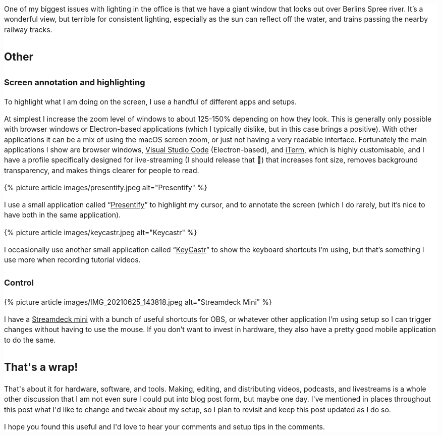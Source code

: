 One of my biggest issues with lighting in the office is that we have a giant window that looks out over Berlins Spree river. It’s a wonderful view, but terrible for consistent lighting, especially as the sun can reflect off the water, and trains passing the nearby railway tracks.

## Other

### Screen annotation and highlighting

To highlight what I am doing on the screen, I use a handful of different apps and setups.

At simplest I increase the zoom level of windows to about 125-150% depending on how they look. This is generally only possible with browser windows or Electron-based applications (which I typically dislike, but in this case brings a positive). With other applications it can be a mix of using the macOS screen zoom, or just not having a very readable interface. Fortunately the main applications I show are browser windows, [Visual Studio Code][24] (Electron-based), and [iTerm][25], which is highly customisable, and I have a profile specifically designed for live-streaming (I should release that 🤔) that increases font size, removes background transparency, and makes things clearer for people to read.

{% picture article images/presentify.jpeg alt="Presentify" %}

I use a small application called “[Presentify][26]” to highlight my cursor, and to annotate the screen (which I do rarely, but it’s nice to have both in the same application).

{% picture article images/keycastr.jpeg alt="Keycastr" %}

I occasionally use another small application called “[KeyCastr][27]” to show the keyboard shortcuts I’m using, but that’s something I use more when recording tutorial videos.

### Control

{% picture article images/IMG_20210625_143818.jpeg alt="Streamdeck Mini" %}

I have a [Streamdeck mini][28] with a bunch of useful shortcuts for OBS, or whatever other application I’m using setup so I can trigger changes without having to use the mouse. If you don’t want to invest in hardware, they also have a pretty good mobile application to do the same.

## That's a wrap!

That's about it for hardware, software, and tools. Making, editing, and distributing videos, podcasts, and livestreams is a whole other discussion that I am not even sure I could put into blog post form, but maybe one day. I've mentioned in places throughout this post what I'd like to change and tweak about my setup, so I plan to revisit and keep this post updated as I do so.

I hope you found this useful and I'd love to hear your comments and setup tips in the comments.

[1]: https://www.amazon.com/gp/product/B00N1YPXW2/ref=as_li_qf_asin_il_tl?ie=UTF8&tag=gregamamma-20&creative=9325&linkCode=as2&creativeASIN=B00N1YPXW2&linkId=b3be1d0a2ece335db24846409e9db7e0

[2]: https://www.amazon.com/gp/product/B089SJGQBH/ref=as_li_qf_asin_il_tl?ie=UTF8&tag=gregamamma-20&creative=9325&linkCode=as2&creativeASIN=B089SJGQBH&linkId=8fdc9b8317dee12c5c72ee9d4e310552

[3]: http://justmusic.de

[4]: https://www.amazon.com/gp/product/B074VF5ZLL/ref=as_li_qf_asin_il_tl?ie=UTF8&tag=gregamamma-20&creative=9325&linkCode=as2&creativeASIN=B074VF5ZLL&linkId=112fc73d273299a778527842f760430a

[5]: https://www.amazon.com/gp/product/B07Z7X4B24/ref=as_li_qf_asin_il_tl?ie=UTF8&tag=gregamamma-20&creative=9325&linkCode=as2&creativeASIN=B07Z7X4B24&linkId=6af51f1c6f701531015420ce0cec3af6

[6]: https://www.amazon.com/gp/product/B016V3663Y/ref=as_li_qf_asin_il_tl?ie=UTF8&tag=gregamamma-20&creative=9325&linkCode=as2&creativeASIN=B016V3663Y&linkId=6e93e9024f32ccdbf50d1ce202126864

[7]: https://www.adobe.com/products/audition.html

[8]: https://rogueamoeba.com/audiohijack/

[9]: https://rogueamoeba.com/farrago/

[10]: https://rogueamoeba.com/loopback/

[11]: https://www.amazon.com/gp/product/B07TZT4Q89/ref=as_li_qf_asin_il_tl?ie=UTF8&tag=gregamamma-20&creative=9325&linkCode=as2&creativeASIN=B07TZT4Q89&linkId=bf7e3dedf4fcc4bcb18d14a6a8447371

[12]: https://www.amazon.com/gp/product/B01LXCDPPK/ref=as_li_qf_asin_il_tl?ie=UTF8&tag=gregamamma-20&creative=9325&linkCode=as2&creativeASIN=B01LXCDPPK&linkId=89d6665d4a8faa4c16677840178d9a2d

[13]: https://www.amazon.com/gp/product/B07H77KB7R/ref=as_li_qf_asin_il_tl?ie=UTF8&tag=gregamamma-20&creative=9325&linkCode=as2&creativeASIN=B07H77KB7R&linkId=5bf2d279aa6549ba67662550d6502bb7

[14]: https://www.logitech.com/en-us/product/capture/

[15]: https://www.dev47apps.com/obs/


[16]: https://iriun.com
[17]: https://obsproject.com
[18]: https://restream.io/studio
[19]: https://www.techsmith.com/screen-capture.html
[20]: https://www.adobe.com/products/premiere.html
[21]: https://www.blackmagicdesign.com/products/davinciresolve/
[22]: https://www.amazon.com/gp/product/B07T8FBZC2/ref=as_li_qf_asin_il_tl?ie=UTF8&tag=gregamamma-20&creative=9325&linkCode=as2&creativeASIN=B07T8FBZC2&linkId=66ade655d70c0c97d780c85b79cc3aac
[23]: https://www.amazon.com/gp/product/B0913K3X5J/ref=as_li_qf_asin_il_tl?ie=UTF8&tag=gregamamma-20&creative=9325&linkCode=as2&creativeASIN=B0913K3X5J&linkId=38db7564e93c969a69ee9e1d7006df5e
[24]: https://code.visualstudio.com
[25]: https://iterm2.com/
[26]: https://presentify.compzets.com/
[27]: https://github.com/keycastr/keycastr
[28]: https://www.amazon.com/gp/product/B07DYRS1WH/ref=as_li_qf_asin_il_tl?ie=UTF8&tag=gregamamma-20&creative=9325&linkCode=as2&creativeASIN=B07DYRS1WH&linkId=290a17131e5a29d4ca5bfc8780cf8f77